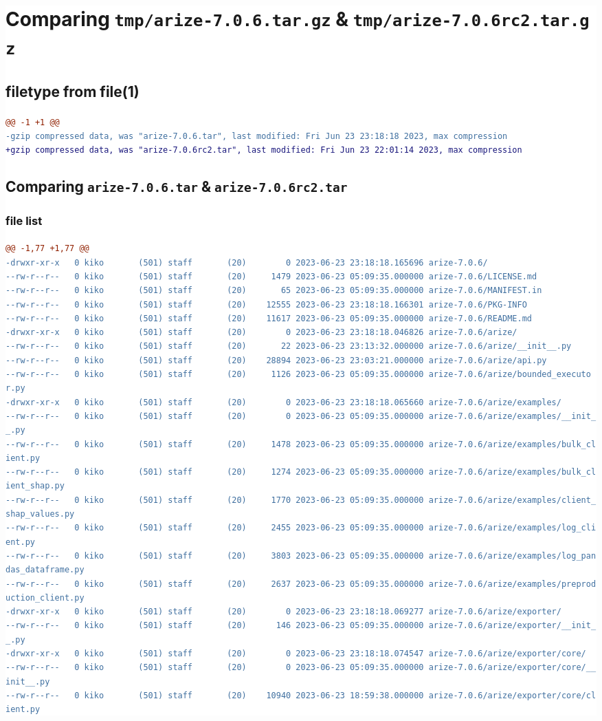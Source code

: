 # Comparing `tmp/arize-7.0.6.tar.gz` & `tmp/arize-7.0.6rc2.tar.gz`

## filetype from file(1)

```diff
@@ -1 +1 @@
-gzip compressed data, was "arize-7.0.6.tar", last modified: Fri Jun 23 23:18:18 2023, max compression
+gzip compressed data, was "arize-7.0.6rc2.tar", last modified: Fri Jun 23 22:01:14 2023, max compression
```

## Comparing `arize-7.0.6.tar` & `arize-7.0.6rc2.tar`

### file list

```diff
@@ -1,77 +1,77 @@
-drwxr-xr-x   0 kiko       (501) staff       (20)        0 2023-06-23 23:18:18.165696 arize-7.0.6/
--rw-r--r--   0 kiko       (501) staff       (20)     1479 2023-06-23 05:09:35.000000 arize-7.0.6/LICENSE.md
--rw-r--r--   0 kiko       (501) staff       (20)       65 2023-06-23 05:09:35.000000 arize-7.0.6/MANIFEST.in
--rw-r--r--   0 kiko       (501) staff       (20)    12555 2023-06-23 23:18:18.166301 arize-7.0.6/PKG-INFO
--rw-r--r--   0 kiko       (501) staff       (20)    11617 2023-06-23 05:09:35.000000 arize-7.0.6/README.md
-drwxr-xr-x   0 kiko       (501) staff       (20)        0 2023-06-23 23:18:18.046826 arize-7.0.6/arize/
--rw-r--r--   0 kiko       (501) staff       (20)       22 2023-06-23 23:13:32.000000 arize-7.0.6/arize/__init__.py
--rw-r--r--   0 kiko       (501) staff       (20)    28894 2023-06-23 23:03:21.000000 arize-7.0.6/arize/api.py
--rw-r--r--   0 kiko       (501) staff       (20)     1126 2023-06-23 05:09:35.000000 arize-7.0.6/arize/bounded_executor.py
-drwxr-xr-x   0 kiko       (501) staff       (20)        0 2023-06-23 23:18:18.065660 arize-7.0.6/arize/examples/
--rw-r--r--   0 kiko       (501) staff       (20)        0 2023-06-23 05:09:35.000000 arize-7.0.6/arize/examples/__init__.py
--rw-r--r--   0 kiko       (501) staff       (20)     1478 2023-06-23 05:09:35.000000 arize-7.0.6/arize/examples/bulk_client.py
--rw-r--r--   0 kiko       (501) staff       (20)     1274 2023-06-23 05:09:35.000000 arize-7.0.6/arize/examples/bulk_client_shap.py
--rw-r--r--   0 kiko       (501) staff       (20)     1770 2023-06-23 05:09:35.000000 arize-7.0.6/arize/examples/client_shap_values.py
--rw-r--r--   0 kiko       (501) staff       (20)     2455 2023-06-23 05:09:35.000000 arize-7.0.6/arize/examples/log_client.py
--rw-r--r--   0 kiko       (501) staff       (20)     3803 2023-06-23 05:09:35.000000 arize-7.0.6/arize/examples/log_pandas_dataframe.py
--rw-r--r--   0 kiko       (501) staff       (20)     2637 2023-06-23 05:09:35.000000 arize-7.0.6/arize/examples/preproduction_client.py
-drwxr-xr-x   0 kiko       (501) staff       (20)        0 2023-06-23 23:18:18.069277 arize-7.0.6/arize/exporter/
--rw-r--r--   0 kiko       (501) staff       (20)      146 2023-06-23 05:09:35.000000 arize-7.0.6/arize/exporter/__init__.py
-drwxr-xr-x   0 kiko       (501) staff       (20)        0 2023-06-23 23:18:18.074547 arize-7.0.6/arize/exporter/core/
--rw-r--r--   0 kiko       (501) staff       (20)        0 2023-06-23 05:09:35.000000 arize-7.0.6/arize/exporter/core/__init__.py
--rw-r--r--   0 kiko       (501) staff       (20)    10940 2023-06-23 18:59:38.000000 arize-7.0.6/arize/exporter/core/client.py
```